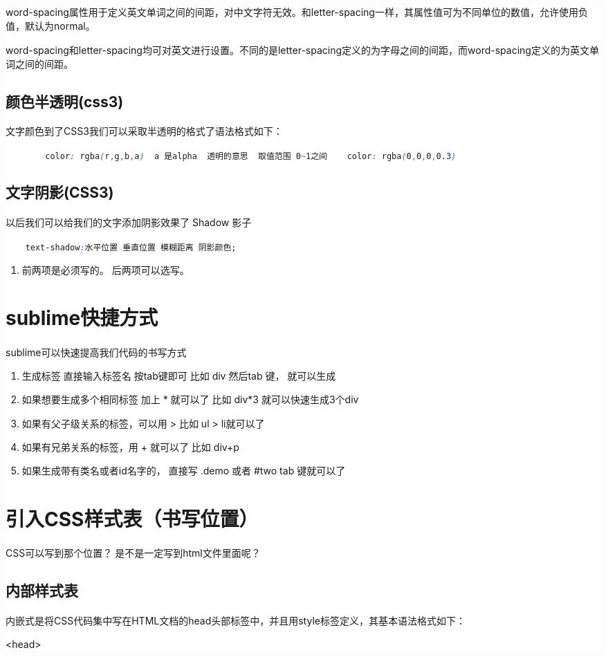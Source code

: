 word-spacing属性用于定义英文单词之间的间距，对中文字符无效。和letter-spacing一样，其属性值可为不同单位的数值，允许使用负值，默认为normal。

word-spacing和letter-spacing均可对英文进行设置。不同的是letter-spacing定义的为字母之间的间距，而word-spacing定义的为英文单词之间的间距。

## 颜色半透明(css3)

文字颜色到了CSS3我们可以采取半透明的格式了语法格式如下：

```css
        color: rgba(r,g,b,a)  a 是alpha  透明的意思  取值范围 0~1之间    color: rgba(0,0,0,0.3)  
```

## 文字阴影(CSS3)

以后我们可以给我们的文字添加阴影效果了 Shadow 影子

```css
    text-shadow:水平位置 垂直位置 模糊距离 阴影颜色;
```

1. 前两项是必须写的。 后两项可以选写。
   

# sublime快捷方式

sublime可以快速提高我们代码的书写方式

1. 生成标签 直接输入标签名 按tab键即可 比如 div 然后tab 键， 就可以生成 <div></div>
   
2. 如果想要生成多个相同标签 加上 \* 就可以了 比如 div\*3 就可以快速生成3个div
   
3. 如果有父子级关系的标签，可以用 > 比如 ul > li就可以了
   
4. 如果有兄弟关系的标签，用 + 就可以了 比如 div+p
   
5. 如果生成带有类名或者id名字的， 直接写 .demo 或者 #two tab 键就可以了
   
    
   

# 引入CSS样式表（书写位置）

CSS可以写到那个位置？ 是不是一定写到html文件里面呢？

## 内部样式表

内嵌式是将CSS代码集中写在HTML文档的head头部标签中，并且用style标签定义，其基本语法格式如下：


  <head\>
  <style type\="text/CSS"\>
      选择器 {属性1:属性值1; 属性2:属性值2; 属性3:属性值3;}
  </style\>
  </head\>

语法中，style标签一般位于head标签中title标签之后，也可以把他放在HTML文档的任何地方。

type="text/CSS" 在html5中可以省略， 写上也比较符合规范， 所以这个地方可以写也可以省略。
